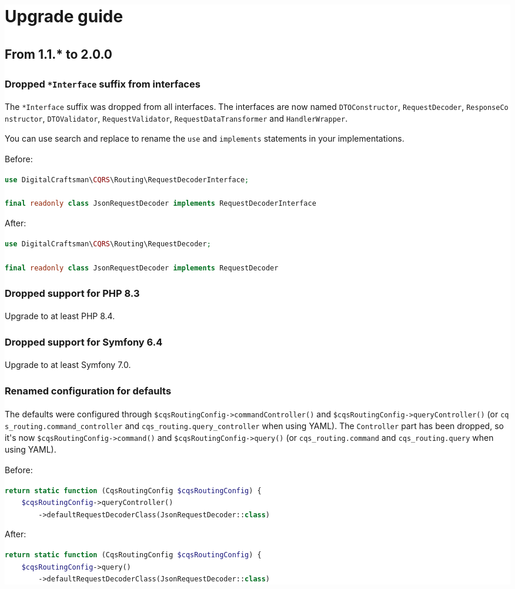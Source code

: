 # Upgrade guide

## From 1.1.* to 2.0.0

### Dropped `*Interface` suffix from interfaces

The `*Interface` suffix was dropped from all interfaces. The interfaces are now named `DTOConstructor`, `RequestDecoder`, `ResponseConstructor`, `DTOValidator`, `RequestValidator`, `RequestDataTransformer` and `HandlerWrapper`.

You can use search and replace to rename the `use` and `implements` statements in your implementations.

Before:

```php
use DigitalCraftsman\CQRS\Routing\RequestDecoderInterface;

final readonly class JsonRequestDecoder implements RequestDecoderInterface
```

After:

```php
use DigitalCraftsman\CQRS\Routing\RequestDecoder;

final readonly class JsonRequestDecoder implements RequestDecoder
```

### Dropped support for PHP 8.3

Upgrade to at least PHP 8.4.

### Dropped support for Symfony 6.4

Upgrade to at least Symfony 7.0.

### Renamed configuration for defaults

The defaults were configured through `$cqsRoutingConfig->commandController()` and `$cqsRoutingConfig->queryController()` (or `cqs_routing.command_controller` and `cqs_routing.query_controller` when using YAML). The `Controller` part has been dropped, so it's now `$cqsRoutingConfig->command()` and `$cqsRoutingConfig->query()` (or `cqs_routing.command` and `cqs_routing.query` when using YAML).

Before:

```php
return static function (CqsRoutingConfig $cqsRoutingConfig) {
    $cqsRoutingConfig->queryController()
        ->defaultRequestDecoderClass(JsonRequestDecoder::class)
```

After:

```php
return static function (CqsRoutingConfig $cqsRoutingConfig) {
    $cqsRoutingConfig->query()
        ->defaultRequestDecoderClass(JsonRequestDecoder::class)
```
